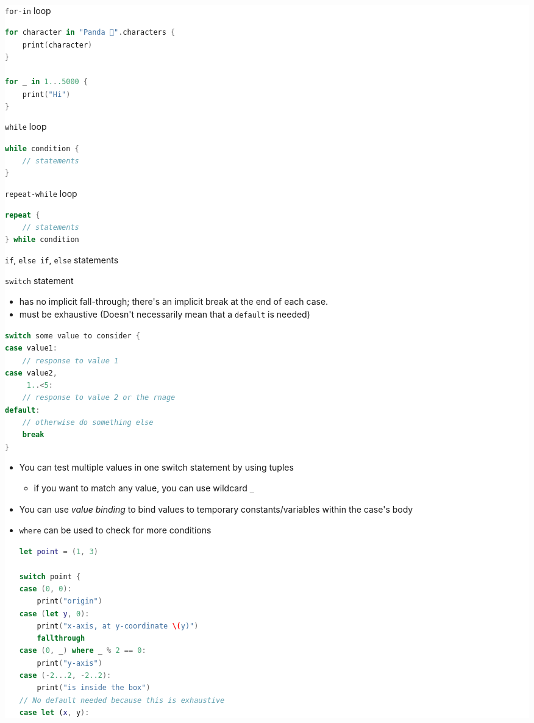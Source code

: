 `for-in` loop

```swift
for character in "Panda 🐼".characters {
    print(character)
}

for _ in 1...5000 {
    print("Hi")
}
```

`while` loop

```swift
while condition {
    // statements
}
```

`repeat-while` loop

```swift
repeat {
    // statements
} while condition
```

`if`, `else if`, `else` statements

`switch` statement

- has no implicit fall-through; there's an implicit break at the end of each case.
- must be exhaustive (Doesn't necessarily mean that a `default` is needed)

```swift
switch some value to consider {
case value1:
    // response to value 1
case value2,
     1..<5:
    // response to value 2 or the rnage
default:
    // otherwise do something else
    break
}
```

- You can test multiple values in one switch statement by using tuples

  - if you want to match any value, you can use wildcard `_`

- You can use _value binding_ to bind values to temporary constants/variables within the case's body

- `where` can be used to check for more conditions

  ```swift
  let point = (1, 3)
  
  switch point {
  case (0, 0):
      print("origin")
  case (let y, 0):
      print("x-axis, at y-coordinate \(y)")
      fallthrough
  case (0, _) where _ % 2 == 0:
      print("y-axis")
  case (-2...2, -2..2):
      print("is inside the box")
  // No default needed because this is exhaustive
  case let (x, y):
  ```